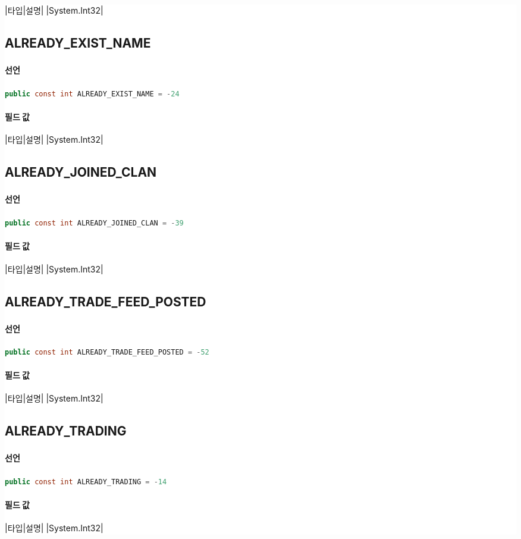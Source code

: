 |타입|설명|
|System.Int32|
	
## ALREADY_EXIST_NAME
#### 선언
```cs
public const int ALREADY_EXIST_NAME = -24
```
#### 필드 값

|타입|설명|
|System.Int32|
	
## ALREADY_JOINED_CLAN
#### 선언
```cs
public const int ALREADY_JOINED_CLAN = -39
```
#### 필드 값

|타입|설명|
|System.Int32|
	
## ALREADY_TRADE_FEED_POSTED
#### 선언
```cs
public const int ALREADY_TRADE_FEED_POSTED = -52
```
#### 필드 값

|타입|설명|
|System.Int32|
	
## ALREADY_TRADING
#### 선언
```cs
public const int ALREADY_TRADING = -14
```
#### 필드 값

|타입|설명|
|System.Int32|
	